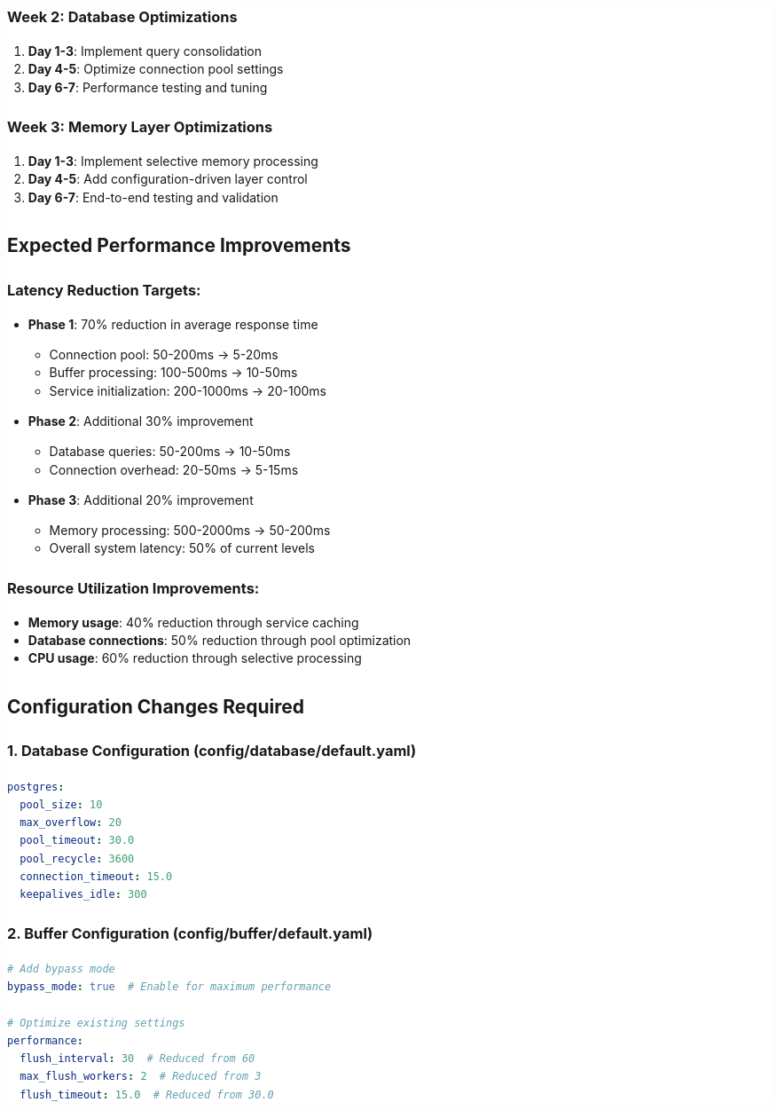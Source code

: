 ### Week 2: Database Optimizations
1. **Day 1-3**: Implement query consolidation
2. **Day 4-5**: Optimize connection pool settings
3. **Day 6-7**: Performance testing and tuning

### Week 3: Memory Layer Optimizations
1. **Day 1-3**: Implement selective memory processing
2. **Day 4-5**: Add configuration-driven layer control
3. **Day 6-7**: End-to-end testing and validation

## Expected Performance Improvements

### Latency Reduction Targets:
- **Phase 1**: 70% reduction in average response time
  - Connection pool: 50-200ms → 5-20ms
  - Buffer processing: 100-500ms → 10-50ms
  - Service initialization: 200-1000ms → 20-100ms

- **Phase 2**: Additional 30% improvement
  - Database queries: 50-200ms → 10-50ms
  - Connection overhead: 20-50ms → 5-15ms

- **Phase 3**: Additional 20% improvement
  - Memory processing: 500-2000ms → 50-200ms
  - Overall system latency: 50% of current levels

### Resource Utilization Improvements:
- **Memory usage**: 40% reduction through service caching
- **Database connections**: 50% reduction through pool optimization
- **CPU usage**: 60% reduction through selective processing

## Configuration Changes Required

### 1. Database Configuration (config/database/default.yaml)
```yaml
postgres:
  pool_size: 10
  max_overflow: 20
  pool_timeout: 30.0
  pool_recycle: 3600
  connection_timeout: 15.0
  keepalives_idle: 300
```

### 2. Buffer Configuration (config/buffer/default.yaml)
```yaml
# Add bypass mode
bypass_mode: true  # Enable for maximum performance

# Optimize existing settings
performance:
  flush_interval: 30  # Reduced from 60
  max_flush_workers: 2  # Reduced from 3
  flush_timeout: 15.0  # Reduced from 30.0
```
